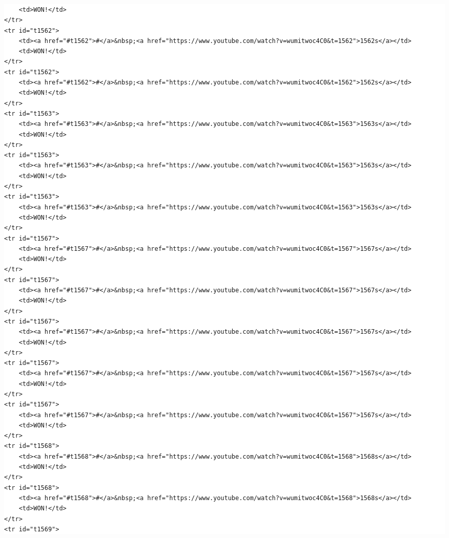         <td>WON!</td>
    </tr>
    <tr id="t1562">
        <td><a href="#t1562">#</a>&nbsp;<a href="https://www.youtube.com/watch?v=wumitwoc4C0&t=1562">1562s</a></td>
        <td>WON!</td>
    </tr>
    <tr id="t1562">
        <td><a href="#t1562">#</a>&nbsp;<a href="https://www.youtube.com/watch?v=wumitwoc4C0&t=1562">1562s</a></td>
        <td>WON!</td>
    </tr>
    <tr id="t1563">
        <td><a href="#t1563">#</a>&nbsp;<a href="https://www.youtube.com/watch?v=wumitwoc4C0&t=1563">1563s</a></td>
        <td>WON!</td>
    </tr>
    <tr id="t1563">
        <td><a href="#t1563">#</a>&nbsp;<a href="https://www.youtube.com/watch?v=wumitwoc4C0&t=1563">1563s</a></td>
        <td>WON!</td>
    </tr>
    <tr id="t1563">
        <td><a href="#t1563">#</a>&nbsp;<a href="https://www.youtube.com/watch?v=wumitwoc4C0&t=1563">1563s</a></td>
        <td>WON!</td>
    </tr>
    <tr id="t1567">
        <td><a href="#t1567">#</a>&nbsp;<a href="https://www.youtube.com/watch?v=wumitwoc4C0&t=1567">1567s</a></td>
        <td>WON!</td>
    </tr>
    <tr id="t1567">
        <td><a href="#t1567">#</a>&nbsp;<a href="https://www.youtube.com/watch?v=wumitwoc4C0&t=1567">1567s</a></td>
        <td>WON!</td>
    </tr>
    <tr id="t1567">
        <td><a href="#t1567">#</a>&nbsp;<a href="https://www.youtube.com/watch?v=wumitwoc4C0&t=1567">1567s</a></td>
        <td>WON!</td>
    </tr>
    <tr id="t1567">
        <td><a href="#t1567">#</a>&nbsp;<a href="https://www.youtube.com/watch?v=wumitwoc4C0&t=1567">1567s</a></td>
        <td>WON!</td>
    </tr>
    <tr id="t1567">
        <td><a href="#t1567">#</a>&nbsp;<a href="https://www.youtube.com/watch?v=wumitwoc4C0&t=1567">1567s</a></td>
        <td>WON!</td>
    </tr>
    <tr id="t1568">
        <td><a href="#t1568">#</a>&nbsp;<a href="https://www.youtube.com/watch?v=wumitwoc4C0&t=1568">1568s</a></td>
        <td>WON!</td>
    </tr>
    <tr id="t1568">
        <td><a href="#t1568">#</a>&nbsp;<a href="https://www.youtube.com/watch?v=wumitwoc4C0&t=1568">1568s</a></td>
        <td>WON!</td>
    </tr>
    <tr id="t1569">